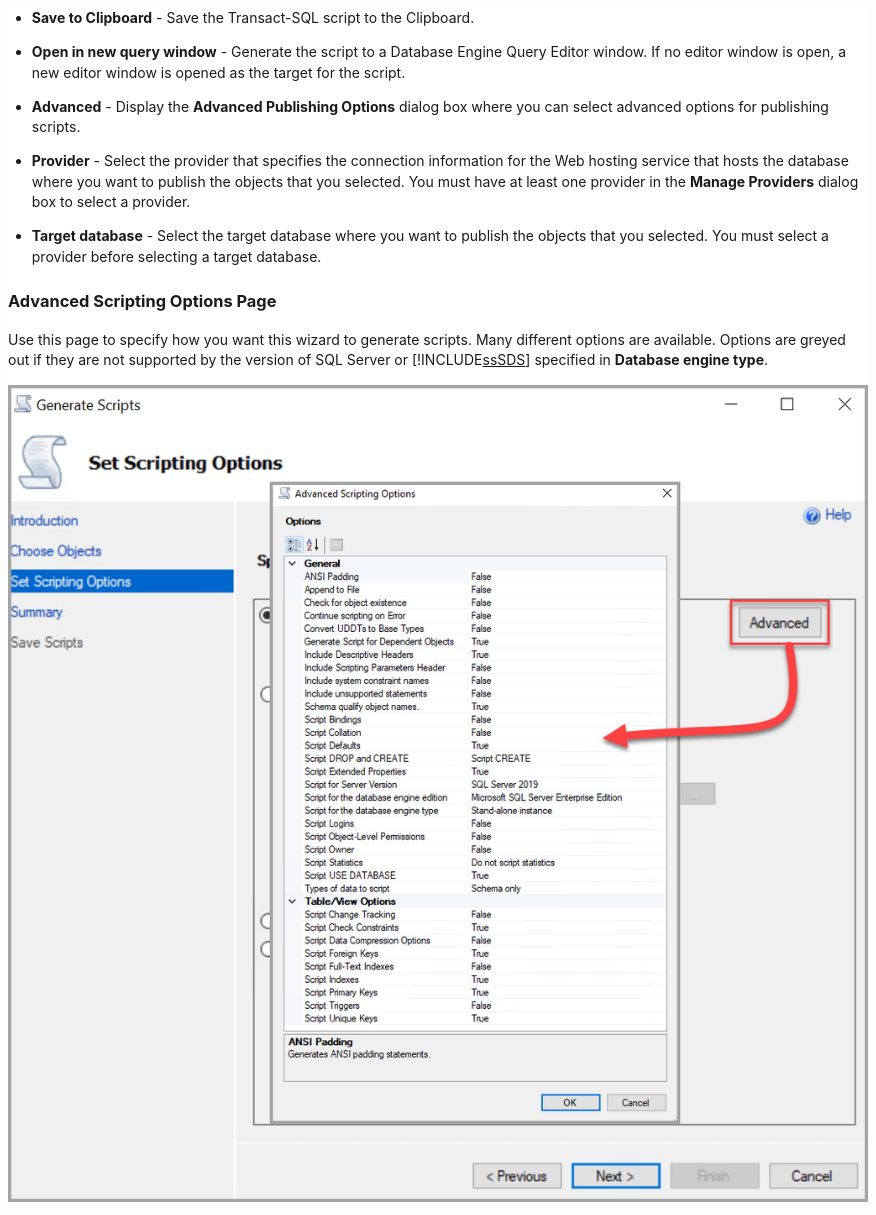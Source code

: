 - **Save to Clipboard** - Save the Transact-SQL script to the Clipboard.

- **Open in new query window** - Generate the script to a Database Engine Query Editor window. If no editor window is open, a new editor window is opened as the target for the script.

- **Advanced** - Display the **Advanced Publishing Options** dialog box where you can select advanced options for publishing scripts.

- **Provider** - Select the provider that specifies the connection information for the Web hosting service that hosts the database where you want to publish the objects that you selected. You must have at least one provider in the **Manage Providers** dialog box to select a provider.

- **Target database** - Select the target database where you want to publish the objects that you selected. You must select a provider before selecting a target database.

### <a name="AdvScriptOpt"></a> Advanced Scripting Options Page

Use this page to specify how you want this wizard to generate scripts. Many different options are available. Options are greyed out if they are not supported by the version of SQL Server or [!INCLUDE[ssSDS](../../includes/sssds-md.md)] specified in **Database engine type**.

![Advanced Options](media/generate-and-publish-scripts-wizard/advanced.png)
